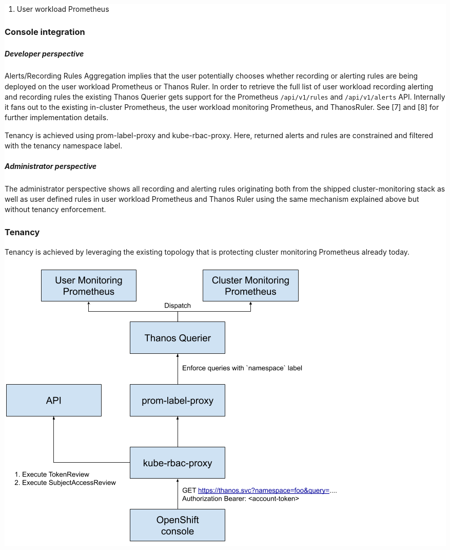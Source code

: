 1. User workload Prometheus

### Console integration

##### Developer perspective

Alerts/Recording Rules Aggregation implies that the user potentially chooses whether recording or alerting rules are being deployed on the user workload Prometheus or Thanos Ruler.
In order to retrieve the full list of user workload recording alerting and recording rules the existing Thanos Querier gets support for the Prometheus `/api/v1/rules` and `/api/v1/alerts` API. Internally it fans out to the existing in-cluster Prometheus, the user workload monitoring Prometheus, and ThanosRuler. See [7] and [8] for further implementation details.

Tenancy is achieved using prom-label-proxy and kube-rbac-proxy. Here, returned alerts and rules are constrained and filtered with the tenancy namespace label.

##### Administrator perspective

The administrator perspective shows all recording and alerting rules originating both from the shipped cluster-monitoring stack as well as user defined rules in user workload Prometheus and Thanos Ruler using the same mechanism explained above but without tenancy enforcement.

### Tenancy

Tenancy is achieved by leveraging the existing topology that is protecting cluster monitoring Prometheus already today.

![](user-monitoring-request.png)
